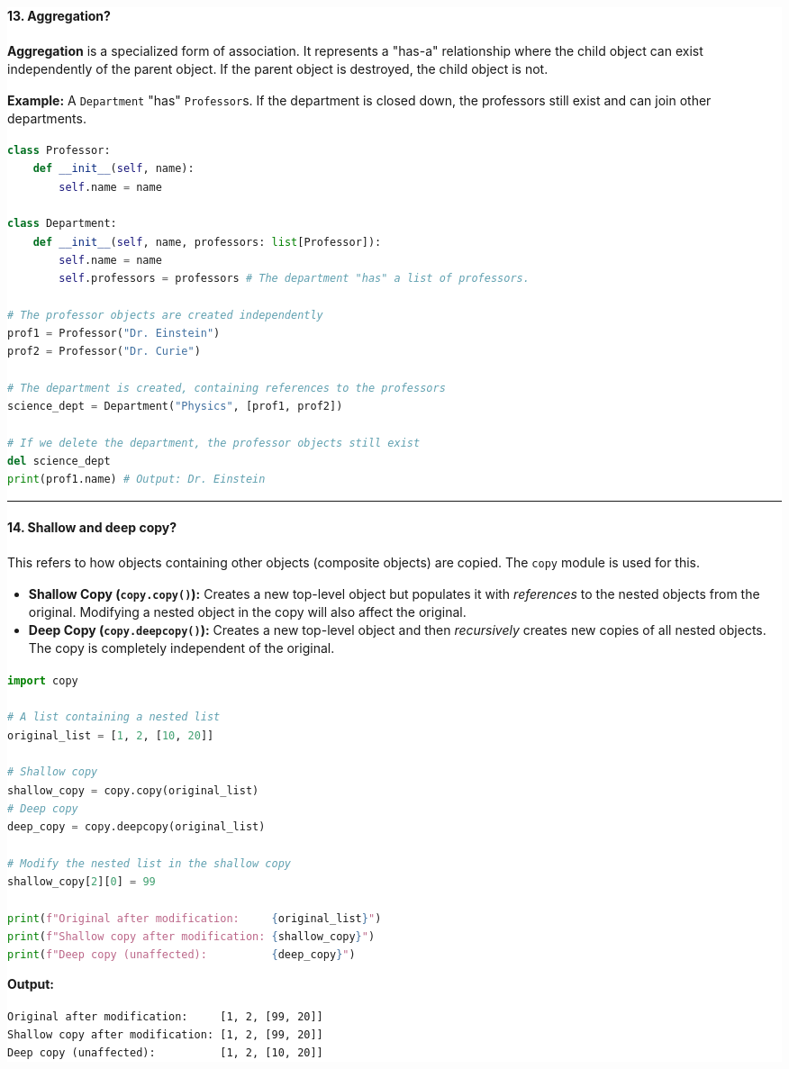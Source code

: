 
#### **13. Aggregation?**
**Aggregation** is a specialized form of association. It represents a "has-a" relationship where the child object can exist independently of the parent object. If the parent object is destroyed, the child object is not.

**Example:** A `Department` "has" `Professor`s. If the department is closed down, the professors still exist and can join other departments.

```python
class Professor:
    def __init__(self, name):
        self.name = name

class Department:
    def __init__(self, name, professors: list[Professor]):
        self.name = name
        self.professors = professors # The department "has" a list of professors.

# The professor objects are created independently
prof1 = Professor("Dr. Einstein")
prof2 = Professor("Dr. Curie")

# The department is created, containing references to the professors
science_dept = Department("Physics", [prof1, prof2])

# If we delete the department, the professor objects still exist
del science_dept
print(prof1.name) # Output: Dr. Einstein
```

---

#### **14. Shallow and deep copy?**
This refers to how objects containing other objects (composite objects) are copied. The `copy` module is used for this.

*   **Shallow Copy (`copy.copy()`):** Creates a new top-level object but populates it with *references* to the nested objects from the original. Modifying a nested object in the copy will also affect the original.
*   **Deep Copy (`copy.deepcopy()`):** Creates a new top-level object and then *recursively* creates new copies of all nested objects. The copy is completely independent of the original.

```python
import copy

# A list containing a nested list
original_list = [1, 2, [10, 20]]

# Shallow copy
shallow_copy = copy.copy(original_list)
# Deep copy
deep_copy = copy.deepcopy(original_list)

# Modify the nested list in the shallow copy
shallow_copy[2][0] = 99

print(f"Original after modification:     {original_list}")
print(f"Shallow copy after modification: {shallow_copy}")
print(f"Deep copy (unaffected):          {deep_copy}")
```
**Output:**
```
Original after modification:     [1, 2, [99, 20]]
Shallow copy after modification: [1, 2, [99, 20]]
Deep copy (unaffected):          [1, 2, [10, 20]]
```